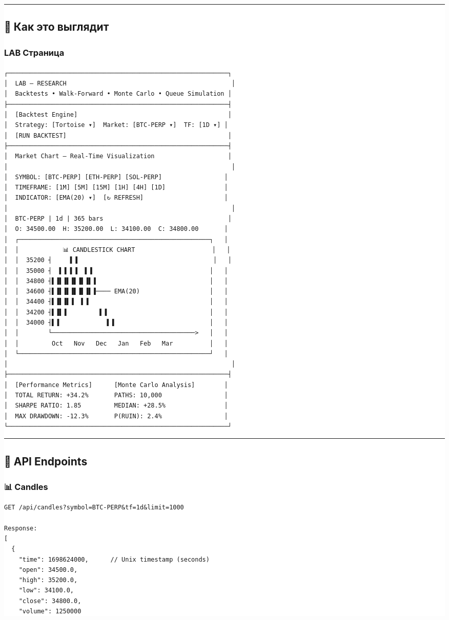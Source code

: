 ```
```

---

## 🎨 Как это выглядит

### LAB Страница
```
┌────────────────────────────────────────────────────────────┐
│  LAB — RESEARCH                                             │
│  Backtests • Walk-Forward • Monte Carlo • Queue Simulation │
├────────────────────────────────────────────────────────────┤
│  [Backtest Engine]                                         │
│  Strategy: [Tortoise ▾]  Market: [BTC-PERP ▾]  TF: [1D ▾] │
│  [RUN BACKTEST]                                            │
├────────────────────────────────────────────────────────────┤
│  Market Chart — Real-Time Visualization                    │
│                                                             │
│  SYMBOL: [BTC-PERP] [ETH-PERP] [SOL-PERP]                 │
│  TIMEFRAME: [1M] [5M] [15M] [1H] [4H] [1D]                │
│  INDICATOR: [EMA(20) ▾]  [↻ REFRESH]                      │
│                                                             │
│  BTC-PERP | 1d | 365 bars                                  │
│  O: 34500.00  H: 35200.00  L: 34100.00  C: 34800.00       │
│  ┌────────────────────────────────────────────────────┐   │
│  │            📊 CANDLESTICK CHART                     │   │
│  │  35200 ┤     ▌▐                                     │   │
│  │  35000 ┤  ▌▐ ▌▐  ▌▐                                │   │
│  │  34800 ┤▌▐▌▐▌▐▌▐▌▐▌▐                               │   │
│  │  34600 ┤▌▐▌▐▌▐▌▐▌▐▌▐──── EMA(20)                   │   │
│  │  34400 ┤▌▐▌▐▌▐  ▌▐                                 │   │
│  │  34200 ┤▌▐▌▐         ▌▐                            │   │
│  │  34000 ┤▌▐             ▌▐                          │   │
│  │        └───────────────────────────────────────>   │   │
│  │         Oct   Nov   Dec   Jan   Feb   Mar          │   │
│  └────────────────────────────────────────────────────┘   │
│                                                             │
├────────────────────────────────────────────────────────────┤
│  [Performance Metrics]      [Monte Carlo Analysis]        │
│  TOTAL RETURN: +34.2%       PATHS: 10,000                 │
│  SHARPE RATIO: 1.85         MEDIAN: +28.5%                │
│  MAX DRAWDOWN: -12.3%       P(RUIN): 2.4%                 │
└────────────────────────────────────────────────────────────┘
```

---

## 🔧 API Endpoints

### 📊 Candles
```http
GET /api/candles?symbol=BTC-PERP&tf=1d&limit=1000

Response:
[
  {
    "time": 1698624000,      // Unix timestamp (seconds)
    "open": 34500.0,
    "high": 35200.0,
    "low": 34100.0,
    "close": 34800.0,
    "volume": 1250000
```